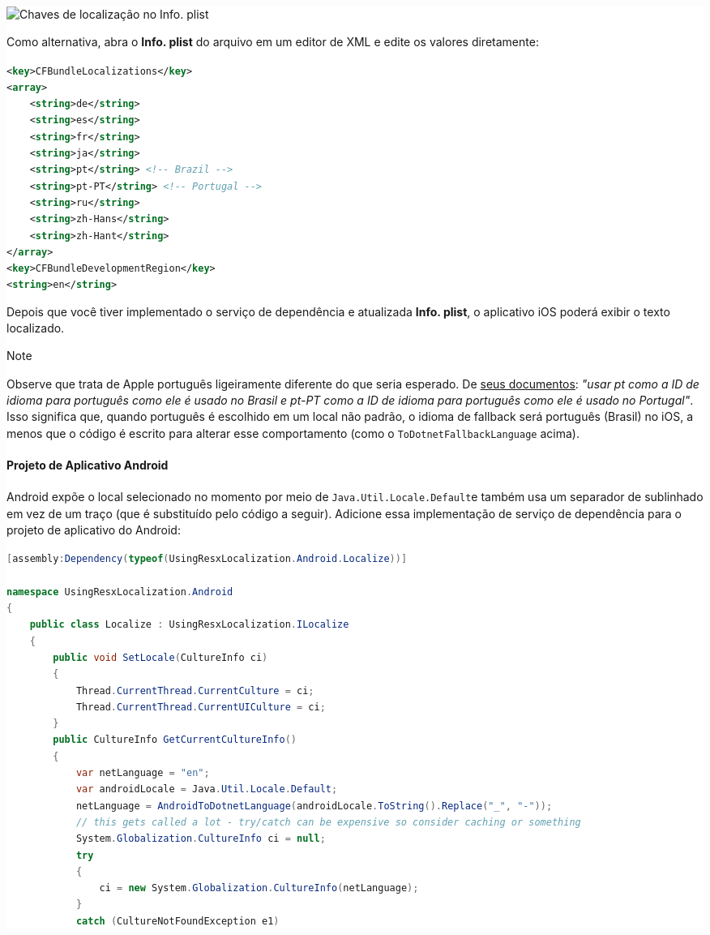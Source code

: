 ![Chaves de localização no Info. plist](localization-images/info-plist.png "chaves de localização no Info. plist")

Como alternativa, abra o **Info. plist** do arquivo em um editor de XML e edite os valores diretamente:

```xml
<key>CFBundleLocalizations</key>
<array>
    <string>de</string>
    <string>es</string>
    <string>fr</string>
    <string>ja</string>
    <string>pt</string> <!-- Brazil -->
    <string>pt-PT</string> <!-- Portugal -->
    <string>ru</string>
    <string>zh-Hans</string>
    <string>zh-Hant</string>
</array>
<key>CFBundleDevelopmentRegion</key>
<string>en</string>
```

Depois que você tiver implementado o serviço de dependência e atualizada **Info. plist**, o aplicativo iOS poderá exibir o texto localizado.

> [!NOTE]
> Observe que trata de Apple português ligeiramente diferente do que seria esperado.
> De [seus documentos](https://developer.apple.com/library/ios/documentation/MacOSX/Conceptual/BPInternational/LocalizingYourApp/LocalizingYourApp.html#//apple_ref/doc/uid/10000171i-CH5-SW2): _"usar pt como a ID de idioma para português como ele é usado no Brasil e pt-PT como a ID de idioma para português como ele é usado no Portugal"_.
> Isso significa que, quando português é escolhido em um local não padrão, o idioma de fallback será português (Brasil) no iOS, a menos que o código é escrito para alterar esse comportamento (como o `ToDotnetFallbackLanguage` acima).

#### <a name="android-application-project"></a>Projeto de Aplicativo Android

Android expõe o local selecionado no momento por meio de `Java.Util.Locale.Default`e também usa um separador de sublinhado em vez de um traço (que é substituído pelo código a seguir). Adicione essa implementação de serviço de dependência para o projeto de aplicativo do Android:

```csharp
[assembly:Dependency(typeof(UsingResxLocalization.Android.Localize))]

namespace UsingResxLocalization.Android
{
    public class Localize : UsingResxLocalization.ILocalize
    {
        public void SetLocale(CultureInfo ci)
        {
            Thread.CurrentThread.CurrentCulture = ci;
            Thread.CurrentThread.CurrentUICulture = ci;
        }
        public CultureInfo GetCurrentCultureInfo()
        {
            var netLanguage = "en";
            var androidLocale = Java.Util.Locale.Default;
            netLanguage = AndroidToDotnetLanguage(androidLocale.ToString().Replace("_", "-"));
            // this gets called a lot - try/catch can be expensive so consider caching or something
            System.Globalization.CultureInfo ci = null;
            try
            {
                ci = new System.Globalization.CultureInfo(netLanguage);
            }
            catch (CultureNotFoundException e1)
```